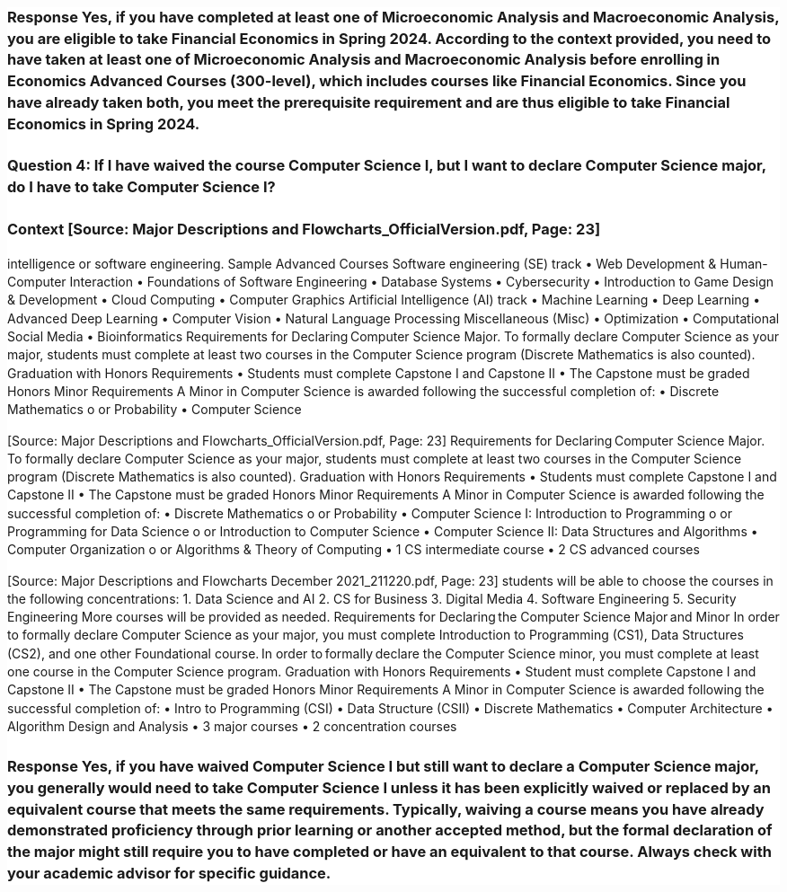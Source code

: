 ### Response Yes, if you have completed at least one of Microeconomic Analysis and Macroeconomic Analysis, you are eligible to take Financial Economics in Spring 2024. According to the context provided, you need to have taken at least one of Microeconomic Analysis and Macroeconomic Analysis before enrolling in Economics Advanced Courses (300-level), which includes courses like Financial Economics. Since you have already taken both, you meet the prerequisite requirement and are thus eligible to take Financial Economics in Spring 2024.
### Question 4: If I have waived the course Computer Science I, but I want to declare Computer Science major, do I have to take Computer Science I? 
### Context [Source: Major Descriptions and Flowcharts_OfficialVersion.pdf, Page: 23]
intelligence or software engineering. Sample Advanced Courses Software engineering (SE) track • Web Development & Human-Computer Interaction • Foundations of Software Engineering • Database Systems • Cybersecurity • Introduction to Game Design & Development • Cloud Computing • Computer Graphics Artificial Intelligence (AI) track • Machine Learning • Deep Learning • Advanced Deep Learning • Computer Vision • Natural Language Processing Miscellaneous (Misc) • Optimization • Computational Social Media • Bioinformatics Requirements for Declaring Computer Science Major. To formally declare Computer Science as your major, students must complete at least two courses in the Computer Science program (Discrete Mathematics is also counted). Graduation with Honors Requirements • Students must complete Capstone I and Capstone II • The Capstone must be graded Honors Minor Requirements A Minor in Computer Science is awarded following the successful completion of: • Discrete Mathematics o or Probability • Computer Science

[Source: Major Descriptions and Flowcharts_OfficialVersion.pdf, Page: 23]
Requirements for Declaring Computer Science Major. To formally declare Computer Science as your major, students must complete at least two courses in the Computer Science program (Discrete Mathematics is also counted). Graduation with Honors Requirements • Students must complete Capstone I and Capstone II • The Capstone must be graded Honors Minor Requirements A Minor in Computer Science is awarded following the successful completion of: • Discrete Mathematics o or Probability • Computer Science I: Introduction to Programming o or Programming for Data Science o or Introduction to Computer Science • Computer Science II: Data Structures and Algorithms • Computer Organization o or Algorithms & Theory of Computing • 1 CS intermediate course • 2 CS advanced courses

[Source: Major Descriptions and Flowcharts December 2021_211220.pdf, Page: 23]
students will be able to choose the courses in the following concentrations: 1. Data Science and AI 2. CS for Business 3. Digital Media 4. Software Engineering 5. Security Engineering More courses will be provided as needed. Requirements for Declaring the Computer Science Major and Minor In order to formally declare Computer Science as your major, you must complete Introduction to Programming (CS1), Data Structures (CS2), and one other Foundational course. In order to formally declare the Computer Science minor, you must complete at least one course in the Computer Science program. Graduation with Honors Requirements • Student must complete Capstone I and Capstone II • The Capstone must be graded Honors Minor Requirements A Minor in Computer Science is awarded following the successful completion of: • Intro to Programming (CSI) • Data Structure (CSII) • Discrete Mathematics • Computer Architecture • Algorithm Design and Analysis • 3 major courses • 2 concentration courses 
### Response Yes, if you have waived Computer Science I but still want to declare a Computer Science major, you generally would need to take Computer Science I unless it has been explicitly waived or replaced by an equivalent course that meets the same requirements. Typically, waiving a course means you have already demonstrated proficiency through prior learning or another accepted method, but the formal declaration of the major might still require you to have completed or have an equivalent to that course. Always check with your academic advisor for specific guidance. 
